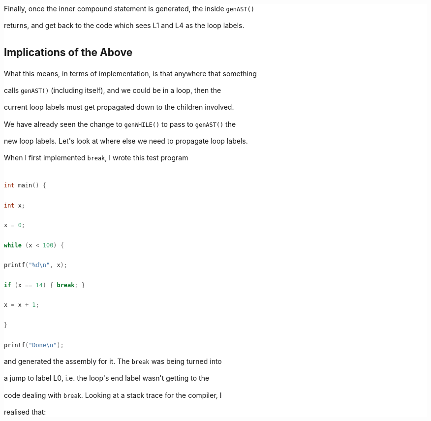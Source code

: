   

Finally, once the inner compound statement is generated, the inside `genAST()`

returns, and get back to the code which sees L1 and L4 as the loop labels.

  

## Implications of the Above

  

What this means, in terms of implementation, is that anywhere that something

calls `genAST()` (including itself), and we could be in a loop, then the

current loop labels must get propagated down to the children involved.

  

We have already seen the change to `genWHILE()` to pass to `genAST()` the

new loop labels. Let's look at where else we need to propagate loop labels.

  

When I first implemented `break`, I wrote this test program

  

```c

int main() {

int x;

x = 0;

while (x < 100) {

printf("%d\n", x);

if (x == 14) { break; }

x = x + 1;

}

printf("Done\n");

```

  

and generated the assembly for it. The `break` was being turned into

a jump to label L0, i.e. the loop's end label wasn't getting to the

code dealing with `break`. Looking at a stack trace for the compiler, I

realised that:

  